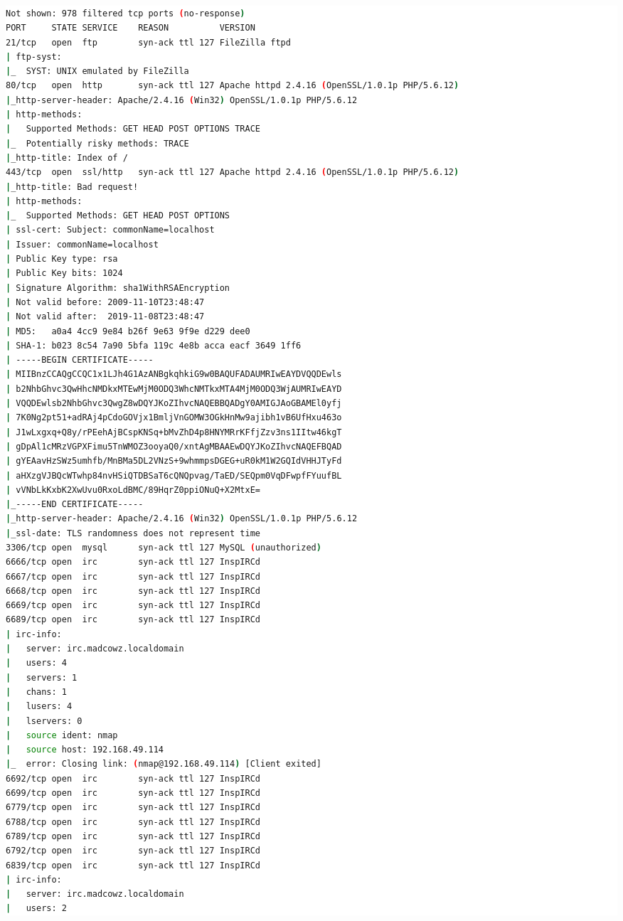 ```bash
Not shown: 978 filtered tcp ports (no-response)
PORT     STATE SERVICE    REASON          VERSION
21/tcp   open  ftp        syn-ack ttl 127 FileZilla ftpd
| ftp-syst: 
|_  SYST: UNIX emulated by FileZilla
80/tcp   open  http       syn-ack ttl 127 Apache httpd 2.4.16 (OpenSSL/1.0.1p PHP/5.6.12)
|_http-server-header: Apache/2.4.16 (Win32) OpenSSL/1.0.1p PHP/5.6.12
| http-methods: 
|   Supported Methods: GET HEAD POST OPTIONS TRACE
|_  Potentially risky methods: TRACE
|_http-title: Index of /
443/tcp  open  ssl/http   syn-ack ttl 127 Apache httpd 2.4.16 (OpenSSL/1.0.1p PHP/5.6.12)
|_http-title: Bad request!
| http-methods: 
|_  Supported Methods: GET HEAD POST OPTIONS
| ssl-cert: Subject: commonName=localhost
| Issuer: commonName=localhost
| Public Key type: rsa
| Public Key bits: 1024
| Signature Algorithm: sha1WithRSAEncryption
| Not valid before: 2009-11-10T23:48:47
| Not valid after:  2019-11-08T23:48:47
| MD5:   a0a4 4cc9 9e84 b26f 9e63 9f9e d229 dee0
| SHA-1: b023 8c54 7a90 5bfa 119c 4e8b acca eacf 3649 1ff6
| -----BEGIN CERTIFICATE-----
| MIIBnzCCAQgCCQC1x1LJh4G1AzANBgkqhkiG9w0BAQUFADAUMRIwEAYDVQQDEwls
| b2NhbGhvc3QwHhcNMDkxMTEwMjM0ODQ3WhcNMTkxMTA4MjM0ODQ3WjAUMRIwEAYD
| VQQDEwlsb2NhbGhvc3QwgZ8wDQYJKoZIhvcNAQEBBQADgY0AMIGJAoGBAMEl0yfj
| 7K0Ng2pt51+adRAj4pCdoGOVjx1BmljVnGOMW3OGkHnMw9ajibh1vB6UfHxu463o
| J1wLxgxq+Q8y/rPEehAjBCspKNSq+bMvZhD4p8HNYMRrKFfjZzv3ns1IItw46kgT
| gDpAl1cMRzVGPXFimu5TnWMOZ3ooyaQ0/xntAgMBAAEwDQYJKoZIhvcNAQEFBQAD
| gYEAavHzSWz5umhfb/MnBMa5DL2VNzS+9whmmpsDGEG+uR0kM1W2GQIdVHHJTyFd
| aHXzgVJBQcWTwhp84nvHSiQTDBSaT6cQNQpvag/TaED/SEQpm0VqDFwpfFYuufBL
| vVNbLkKxbK2XwUvu0RxoLdBMC/89HqrZ0ppiONuQ+X2MtxE=
|_-----END CERTIFICATE-----
|_http-server-header: Apache/2.4.16 (Win32) OpenSSL/1.0.1p PHP/5.6.12
|_ssl-date: TLS randomness does not represent time
3306/tcp open  mysql      syn-ack ttl 127 MySQL (unauthorized)
6666/tcp open  irc        syn-ack ttl 127 InspIRCd
6667/tcp open  irc        syn-ack ttl 127 InspIRCd
6668/tcp open  irc        syn-ack ttl 127 InspIRCd
6669/tcp open  irc        syn-ack ttl 127 InspIRCd
6689/tcp open  irc        syn-ack ttl 127 InspIRCd
| irc-info: 
|   server: irc.madcowz.localdomain
|   users: 4
|   servers: 1
|   chans: 1
|   lusers: 4
|   lservers: 0
|   source ident: nmap
|   source host: 192.168.49.114
|_  error: Closing link: (nmap@192.168.49.114) [Client exited]
6692/tcp open  irc        syn-ack ttl 127 InspIRCd
6699/tcp open  irc        syn-ack ttl 127 InspIRCd
6779/tcp open  irc        syn-ack ttl 127 InspIRCd
6788/tcp open  irc        syn-ack ttl 127 InspIRCd
6789/tcp open  irc        syn-ack ttl 127 InspIRCd
6792/tcp open  irc        syn-ack ttl 127 InspIRCd
6839/tcp open  irc        syn-ack ttl 127 InspIRCd
| irc-info: 
|   server: irc.madcowz.localdomain
|   users: 2
```